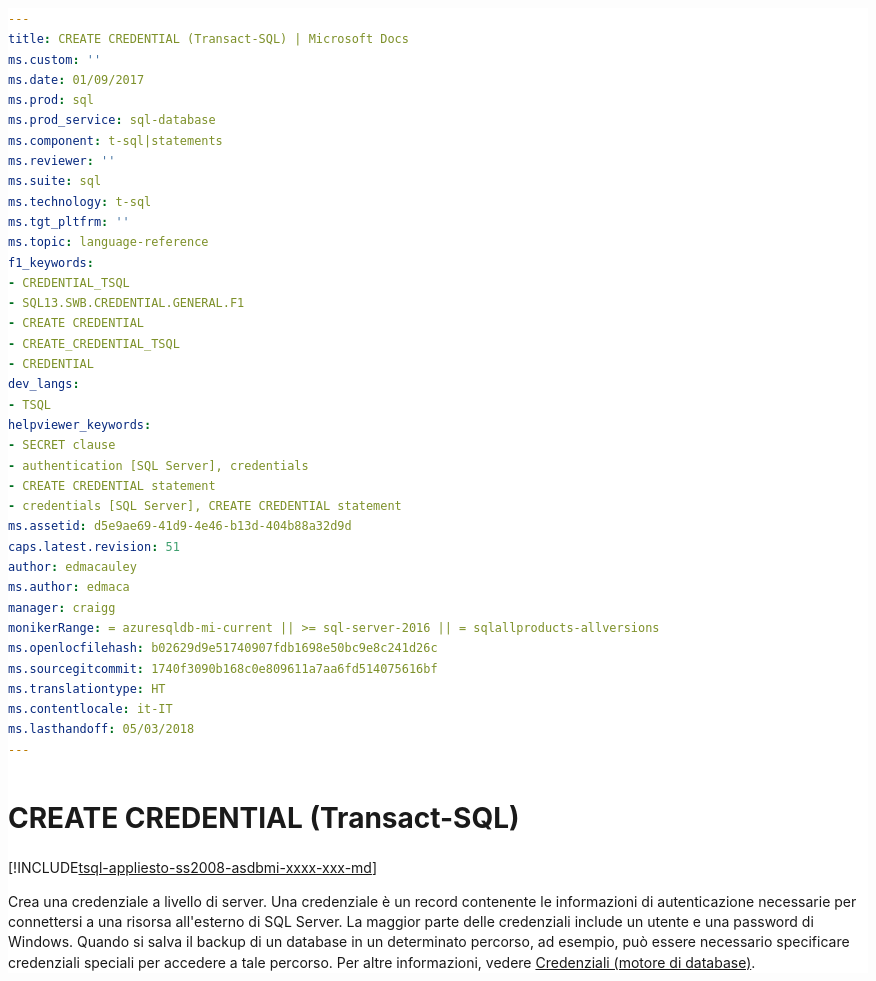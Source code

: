 ```yaml
---
title: CREATE CREDENTIAL (Transact-SQL) | Microsoft Docs
ms.custom: ''
ms.date: 01/09/2017
ms.prod: sql
ms.prod_service: sql-database
ms.component: t-sql|statements
ms.reviewer: ''
ms.suite: sql
ms.technology: t-sql
ms.tgt_pltfrm: ''
ms.topic: language-reference
f1_keywords:
- CREDENTIAL_TSQL
- SQL13.SWB.CREDENTIAL.GENERAL.F1
- CREATE CREDENTIAL
- CREATE_CREDENTIAL_TSQL
- CREDENTIAL
dev_langs:
- TSQL
helpviewer_keywords:
- SECRET clause
- authentication [SQL Server], credentials
- CREATE CREDENTIAL statement
- credentials [SQL Server], CREATE CREDENTIAL statement
ms.assetid: d5e9ae69-41d9-4e46-b13d-404b88a32d9d
caps.latest.revision: 51
author: edmacauley
ms.author: edmaca
manager: craigg
monikerRange: = azuresqldb-mi-current || >= sql-server-2016 || = sqlallproducts-allversions
ms.openlocfilehash: b02629d9e51740907fdb1698e50bc9e8c241d26c
ms.sourcegitcommit: 1740f3090b168c0e809611a7aa6fd514075616bf
ms.translationtype: HT
ms.contentlocale: it-IT
ms.lasthandoff: 05/03/2018
---
```

# <a name="create-credential-transact-sql"></a>CREATE CREDENTIAL (Transact-SQL)
[!INCLUDE[tsql-appliesto-ss2008-asdbmi-xxxx-xxx-md](../../includes/tsql-appliesto-ss2008-asdbmi-xxxx-xxx-md.md)]

  Crea una credenziale a livello di server. Una credenziale è un record contenente le informazioni di autenticazione necessarie per connettersi a una risorsa all'esterno di SQL Server. La maggior parte delle credenziali include un utente e una password di Windows. Quando si salva il backup di un database in un determinato percorso, ad esempio, può essere necessario specificare credenziali speciali per accedere a tale percorso. Per altre informazioni, vedere [Credenziali (motore di database)](../../relational-databases/security/authentication-access/credentials-database-engine.md).
